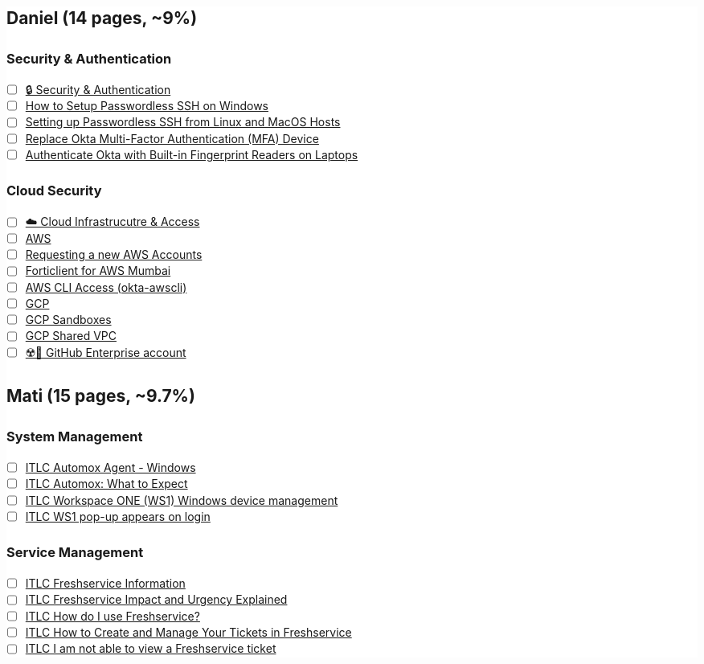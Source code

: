 

## Daniel (14 pages, ~9%)
### Security & Authentication
- [ ] [🔒 Security & Authentication](https://schrodinger-sandbox.atlassian.net/wiki/spaces/ITLC/pages/191070547/Security+Authentication)
- [ ] [How to Setup Passwordless SSH on Windows](https://schrodinger-sandbox.atlassian.net/wiki/spaces/ITLC/pages/54821059/How+to+Setup+Passwordless+SSH+on+Windows)
- [ ] [Setting up Passwordless SSH from Linux and MacOS Hosts](https://schrodinger-sandbox.atlassian.net/wiki/spaces/ITLC/pages/54821526/Setting+up+Passwordless+SSH+from+Linux+and+MacOS+Hosts)
- [ ] [Replace Okta Multi-Factor Authentication (MFA) Device](https://schrodinger-sandbox.atlassian.net/wiki/spaces/ITLC/pages/54822943/Replace+Okta+Multi-Factor+Authentication+MFA+Device)
- [ ] [Authenticate Okta with Built-in Fingerprint Readers on Laptops](https://schrodinger-sandbox.atlassian.net/wiki/spaces/ITLC/pages/54821393/Authenticate+Okta+with+Built-in+Fingerprint+Readers+on+Laptops)

### Cloud Security
- [ ] [☁️ Cloud Infrastrucutre & Access](https://schrodinger-sandbox.atlassian.net/wiki/spaces/ITLC/pages/195920242/Cloud+Infrastrucutre+Access)
- [ ] [AWS](https://schrodinger-sandbox.atlassian.net/wiki/spaces/ITLC/pages/196149397/AWS)
- [ ] [Requesting a new AWS Accounts](https://schrodinger-sandbox.atlassian.net/wiki/spaces/ITLC/pages/54822447/Requesting+a+new+AWS+Accounts)
- [ ] [Forticlient for AWS Mumbai](https://schrodinger-sandbox.atlassian.net/wiki/spaces/ITLC/pages/196018178/Forticlient+for+AWS+Mumbai)
- [ ] [AWS CLI Access (okta-awscli)](https://schrodinger-sandbox.atlassian.net/wiki/spaces/ITLC/pages/54825038/AWS+CLI+Access+okta-awscli)
- [ ] [GCP](https://schrodinger-sandbox.atlassian.net/wiki/spaces/ITLC/pages/196149407/GCP)
- [ ] [GCP Sandboxes](https://schrodinger-sandbox.atlassian.net/wiki/spaces/ITLC/pages/54823907/GCP+Sandboxes)
- [ ] [GCP Shared VPC](https://schrodinger-sandbox.atlassian.net/wiki/spaces/ITLC/pages/54822280/GCP+Shared+VPC)
- [ ] [☢️🚧 GitHub Enterprise account](https://schrodinger-sandbox.atlassian.net/wiki/spaces/ITLC/pages/54821198/GitHub+Enterprise+account)

## Mati (15 pages, ~9.7%)

### System Management
- [ ] [ITLC Automox Agent - Windows](https://schrodinger-sandbox.atlassian.net/wiki/spaces/ITLC/pages/54825770/ITLC+Automox+Agent+-+Windows)
- [ ] [ITLC Automox: What to Expect](https://schrodinger-sandbox.atlassian.net/wiki/spaces/ITLC/pages/54821007/ITLC+Automox+What+to+Expect)
- [ ] [ITLC Workspace ONE (WS1) Windows device management](https://schrodinger-sandbox.atlassian.net/wiki/spaces/ITLC/pages/54821503/ITLC+Workspace+ONE+WS1+Windows+device+management)
- [ ] [ITLC WS1 pop-up appears on login](https://schrodinger-sandbox.atlassian.net/wiki/spaces/ITLC/pages/54823795/ITLC+WS1+pop-up+appears+on+login)

### Service Management
- [ ] [ITLC Freshservice Information](https://schrodinger-sandbox.atlassian.net/wiki/spaces/ITLC/pages/54824236/ITLC+Freshservice+Information)
- [ ] [ITLC Freshservice Impact and Urgency Explained](https://schrodinger-sandbox.atlassian.net/wiki/spaces/ITLC/pages/54825746/ITLC+Freshservice+Impact+and+Urgency+Explained)
- [ ] [ITLC How do I use Freshservice?](https://schrodinger-sandbox.atlassian.net/wiki/spaces/ITLC/pages/54825699/ITLC+How+do+I+use+Freshservice)
- [ ] [ITLC How to Create and Manage Your Tickets in Freshservice](https://schrodinger-sandbox.atlassian.net/wiki/spaces/ITLC/pages/54822009/ITLC+How+to+Create+and+Manage+Your+Tickets+in+Freshservice)
- [ ] [ITLC I am not able to view a Freshservice ticket](https://schrodinger-sandbox.atlassian.net/wiki/spaces/ITLC/pages/54822540/ITLC+I+am+not+able+to+view+a+Freshservice+ticket)
